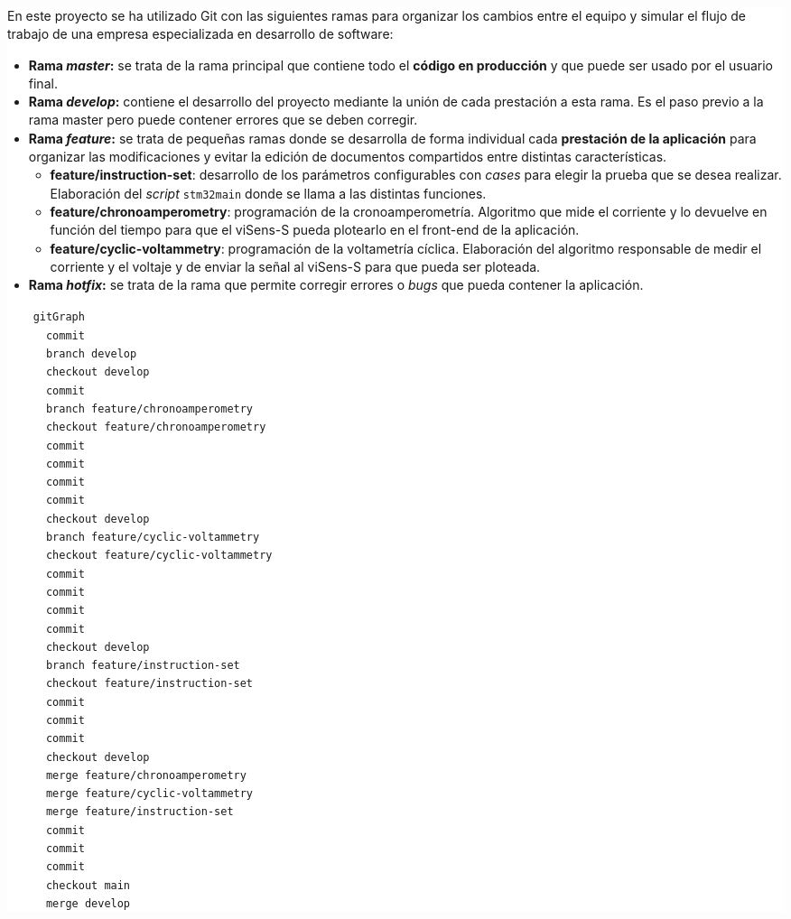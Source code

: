 En este proyecto se ha utilizado Git con las siguientes ramas para organizar los cambios entre el equipo y simular el flujo de trabajo de una empresa especializada en desarrollo de software:

- **Rama *master*:** se trata de la rama principal que contiene todo el **código en producción** y que puede ser usado por el usuario final.
- **Rama *develop*:** contiene el desarrollo del proyecto mediante la unión de cada prestación a esta rama. Es el paso previo a la rama master pero puede contener errores que se deben corregir.
- **Rama *feature*:** se trata de pequeñas ramas donde se desarrolla de forma individual cada **prestación de la aplicación** para organizar las modificaciones y evitar la edición de documentos compartidos entre distintas características.
    - **feature/instruction-set**: desarrollo de los parámetros configurables con *cases* para elegir la prueba que se desea realizar. Elaboración del *script* `stm32main` donde se llama a las distintas funciones.
    - **feature/chronoamperometry**: programación de la cronoamperometría. Algoritmo que mide el corriente y lo devuelve en función del tiempo para que el viSens-S pueda plotearlo en el front-end de la aplicación.
    - **feature/cyclic-voltammetry**: programación de la voltametría cíclica. Elaboración del algoritmo responsable de medir el corriente y el voltaje y de enviar la señal al viSens-S para que pueda ser ploteada.
- **Rama *hotfix*:** se trata de la rama que permite corregir errores o *bugs* que pueda contener la aplicación.

```mermaid
    gitGraph
      commit
      branch develop
      checkout develop
      commit
      branch feature/chronoamperometry
      checkout feature/chronoamperometry
      commit
      commit
      commit
      commit
      checkout develop
      branch feature/cyclic-voltammetry
      checkout feature/cyclic-voltammetry
      commit
      commit
      commit
      commit
      checkout develop
      branch feature/instruction-set
      checkout feature/instruction-set
      commit
      commit
      commit
      checkout develop
      merge feature/chronoamperometry
      merge feature/cyclic-voltammetry
      merge feature/instruction-set
      commit
      commit
      commit
      checkout main
      merge develop
```
